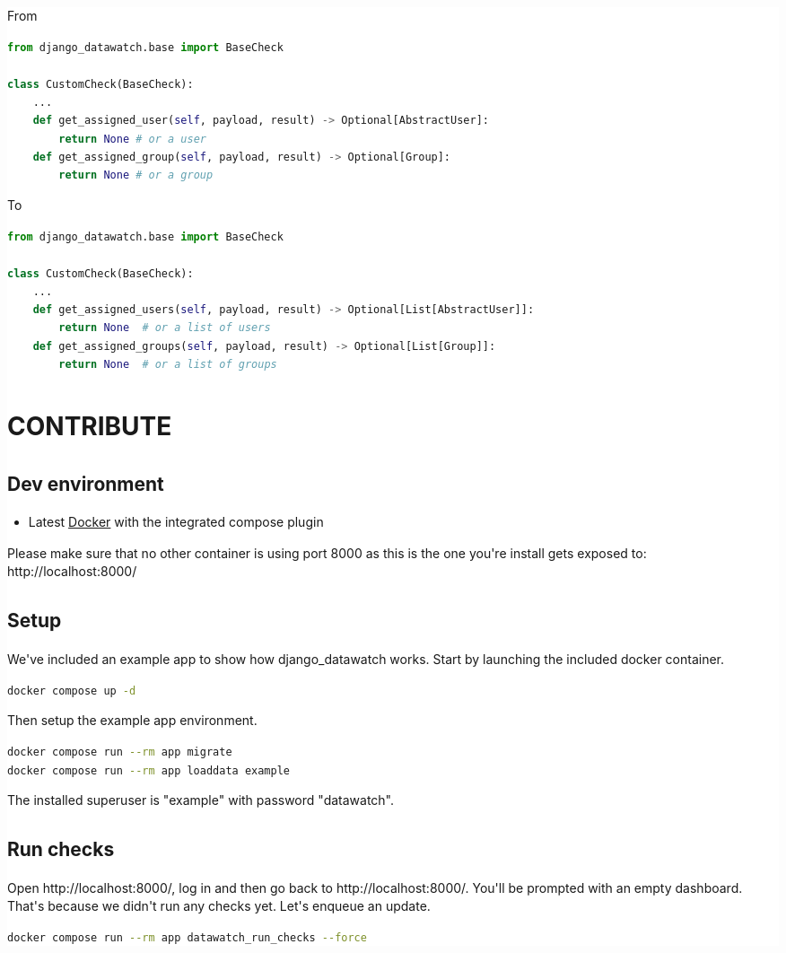 From

```python
from django_datawatch.base import BaseCheck

class CustomCheck(BaseCheck):
    ...
    def get_assigned_user(self, payload, result) -> Optional[AbstractUser]:
        return None # or a user
    def get_assigned_group(self, payload, result) -> Optional[Group]:
        return None # or a group
```

To

```python
from django_datawatch.base import BaseCheck

class CustomCheck(BaseCheck):
    ...
    def get_assigned_users(self, payload, result) -> Optional[List[AbstractUser]]:
        return None  # or a list of users
    def get_assigned_groups(self, payload, result) -> Optional[List[Group]]:
        return None  # or a list of groups
```

# CONTRIBUTE

## Dev environment
- Latest [Docker](https://docs.docker.com/) with the integrated compose plugin

Please make sure that no other container is using port 8000 as this is the one you're install gets exposed to:
http://localhost:8000/

## Setup

We've included an example app to show how django_datawatch works.
Start by launching the included docker container.
```bash
docker compose up -d
```

Then setup the example app environment.
```bash
docker compose run --rm app migrate
docker compose run --rm app loaddata example
```
The installed superuser is "example" with password "datawatch".

## Run checks

Open http://localhost:8000/, log in and then go back to http://localhost:8000/.
You'll be prompted with an empty dashboard. That's because we didn't run any checks yet.
Let's enqueue an update.
```bash
docker compose run --rm app datawatch_run_checks --force
```
